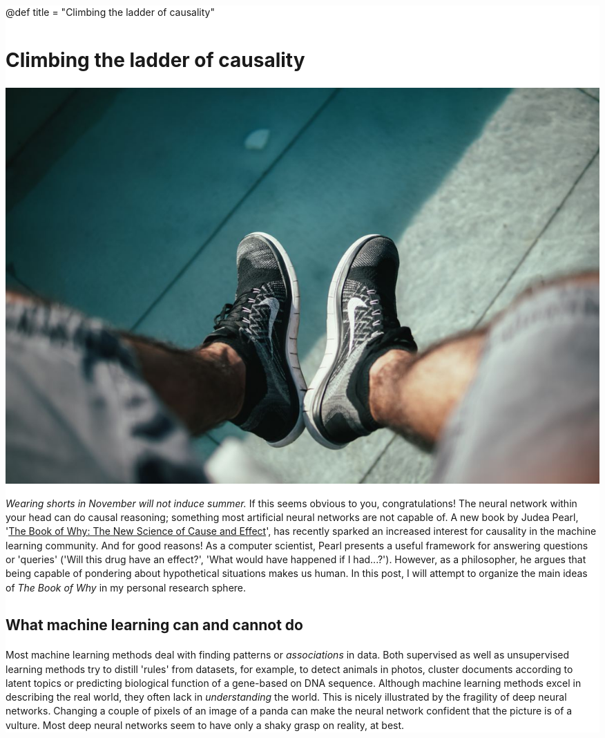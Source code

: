 @def title = "Climbing the ladder of causality"

# Climbing the ladder of causality

![One pair of shorts does not make the summer. Photo by Yannis Papanastasopoulos on Unsplash. ](/images/2018_causality/shorts.jpg)

*Wearing shorts in November will not induce summer.* If this seems obvious to you, congratulations! The neural network within your head can do causal reasoning; something most artificial neural networks are not capable of. A new book by Judea Pearl, '[The Book of Why: The New Science of Cause and Effect](https://www.goodreads.com/book/show/36518232-the-book-of-why)', has recently sparked an increased interest for causality in the machine learning community. And for good reasons! As a computer scientist, Pearl presents a useful framework for answering questions or 'queries' ('Will this drug have an effect?', 'What would have happened if I had...?'). However, as a philosopher, he argues that being capable of pondering about hypothetical situations makes us human. In this post, I will attempt to organize the main ideas of *The Book of Why* in my personal research sphere.

## What machine learning can and cannot do

Most machine learning methods deal with finding patterns or *associations* in data. Both supervised as well as unsupervised learning methods try to distill 'rules' from datasets, for example, to detect animals in photos, cluster documents according to latent topics or predicting biological function of a gene-based on DNA sequence. Although machine learning methods excel in describing the real world, they often lack in *understanding* the world. This is nicely illustrated by the fragility of deep neural networks. Changing a couple of pixels of an image of a panda can make the neural network confident that the picture is of a vulture. Most deep neural networks seem to have only a shaky grasp on reality, at best.
